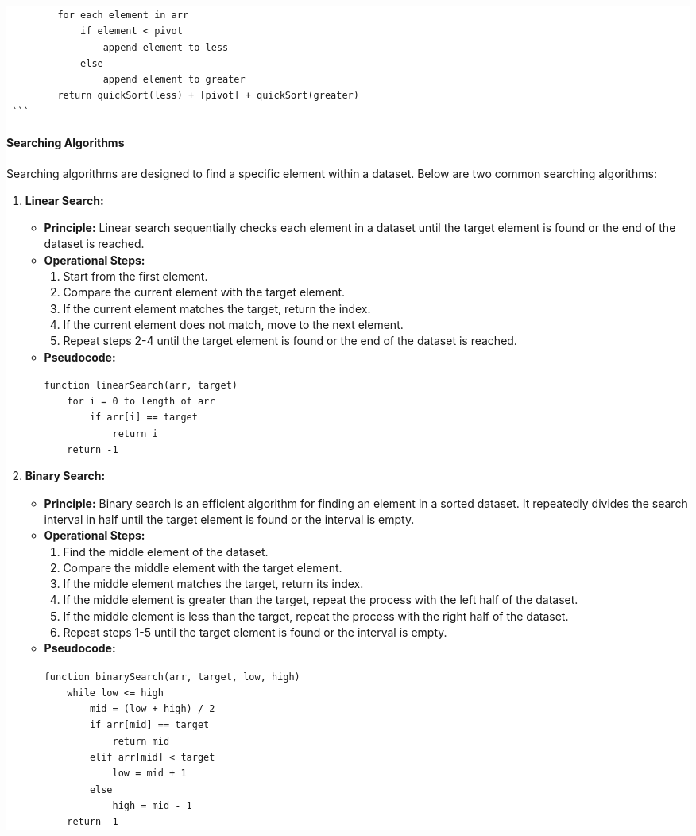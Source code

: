              for each element in arr
                 if element < pivot
                     append element to less
                 else
                     append element to greater
             return quickSort(less) + [pivot] + quickSort(greater)
     ```

#### Searching Algorithms

Searching algorithms are designed to find a specific element within a dataset. Below are two common searching algorithms:

1. **Linear Search:**
   - **Principle:** Linear search sequentially checks each element in a dataset until the target element is found or the end of the dataset is reached.
   - **Operational Steps:**
     1. Start from the first element.
     2. Compare the current element with the target element.
     3. If the current element matches the target, return the index.
     4. If the current element does not match, move to the next element.
     5. Repeat steps 2-4 until the target element is found or the end of the dataset is reached.
   - **Pseudocode:**
     ```
     function linearSearch(arr, target)
         for i = 0 to length of arr
             if arr[i] == target
                 return i
         return -1
     ```

2. **Binary Search:**
   - **Principle:** Binary search is an efficient algorithm for finding an element in a sorted dataset. It repeatedly divides the search interval in half until the target element is found or the interval is empty.
   - **Operational Steps:**
     1. Find the middle element of the dataset.
     2. Compare the middle element with the target element.
     3. If the middle element matches the target, return its index.
     4. If the middle element is greater than the target, repeat the process with the left half of the dataset.
     5. If the middle element is less than the target, repeat the process with the right half of the dataset.
     6. Repeat steps 1-5 until the target element is found or the interval is empty.
   - **Pseudocode:**
     ```
     function binarySearch(arr, target, low, high)
         while low <= high
             mid = (low + high) / 2
             if arr[mid] == target
                 return mid
             elif arr[mid] < target
                 low = mid + 1
             else
                 high = mid - 1
         return -1
     ```
